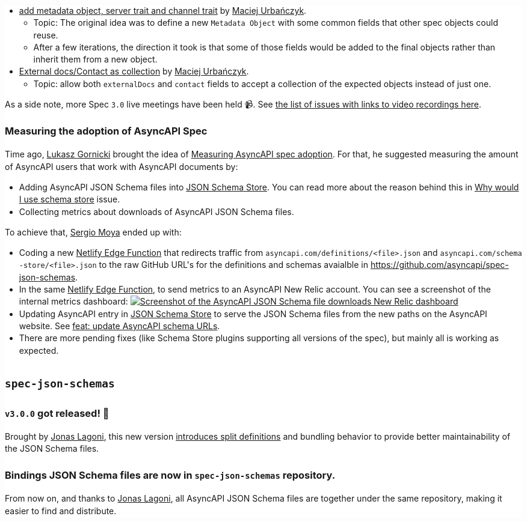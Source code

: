 - [add metadata object, server trait and channel trait](https://github.com/asyncapi/spec/pull/796) by [Maciej Urbańczyk](https://github.com/magicmatatjahu).
	- Topic: The original idea was to define a new `Metadata Object` with some common fields that other spec objects could reuse. 
	- After a few iterations, the direction it took is that some of those fields would be added to the final objects rather than inherit them from a new object.
- [External docs/Contact as collection](https://github.com/asyncapi/spec/issues/799) by [Maciej Urbańczyk](https://github.com/magicmatatjahu).
	- Topic: allow both `externalDocs` and `contact` fields to accept a collection of the expected objects instead of just one. 

As a side note, more Spec `3.0` live meetings have been held 📹. See [the list of issues with links to video recordings here](https://github.com/asyncapi/community/issues?q=is%3Aissue+is%3Aclosed+%22Spec+3.0+Meeting%22).

### Measuring the adoption of AsyncAPI Spec 
Time ago, [Lukasz Gornicki](https://github.com/derberg) brought the idea of [Measuring AsyncAPI spec adoption](https://github.com/asyncapi/website/issues/780). For that, he suggested measuring the amount of AsyncAPI users that work with AsyncAPI documents by:

- Adding AsyncAPI JSON Schema files into [JSON Schema Store](https://www.schemastore.org/). You can read more about the reason behind this in [Why would I use schema store](https://github.com/SchemaStore/schemastore/issues/1048) issue.
- Collecting metrics about downloads of AsyncAPI JSON Schema files.

To achieve that, [Sergio Moya](https://github.com/smoya) ended up with:

- Coding a new [Netlify Edge Function](https://github.com/asyncapi/website/blob/master/netlify/edge-functions/serve-definitions.ts) that redirects traffic from `asyncapi.com/definitions/<file>.json` and `asyncapi.com/schema-store/<file>.json` to the raw GitHub URL's for the definitions and schemas avaialble in https://github.com/asyncapi/spec-json-schemas.
- In the same [Netlify Edge Function](https://github.com/asyncapi/website/blob/master/netlify/edge-functions/serve-definitions.ts), to send metrics to an AsyncAPI New Relic account. You can see a screenshot of the internal metrics dashboard: [![Screenshot of the AsyncAPI JSON Schema file downloads New Relic dashboard](https://user-images.githubusercontent.com/1083296/177828887-82f1cec3-c62b-4aa7-8541-53a4e74420ee.png)](https://user-images.githubusercontent.com/1083296/177828887-82f1cec3-c62b-4aa7-8541-53a4e74420ee.png)
- Updating AsyncAPI entry in [JSON Schema Store](https://www.schemastore.org/) to serve the JSON Schema files from the new paths on the AsyncAPI website. See [feat: update AsyncAPI schema URLs](https://github.com/SchemaStore/schemastore/pull/2310). 
- There are more pending fixes (like Schema Store plugins supporting all versions of the spec), but mainly all is working as expected.

## `spec-json-schemas`

### `v3.0.0` got released! 🎉
Brought by [Jonas Lagoni](https://github.com/jonaslagoni), this new version [introduces split definitions](https://github.com/asyncapi/spec-json-schemas/pull/184) and bundling behavior to provide better maintainability of the JSON Schema files.

### Bindings JSON Schema files are now in `spec-json-schemas` repository.
From now on, and thanks to [Jonas Lagoni](https://github.com/jonaslagoni), all AsyncAPI JSON Schema files are together under the same repository, making it easier to find and distribute.
